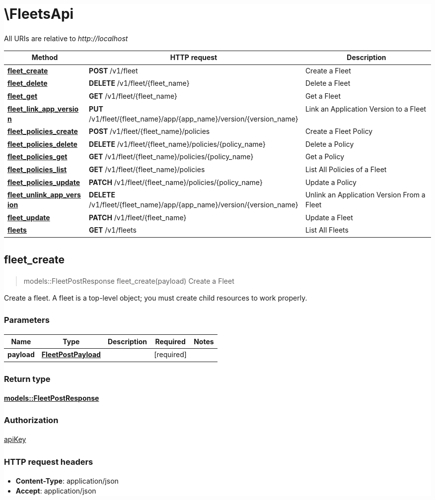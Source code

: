 # \FleetsApi

All URIs are relative to *http://localhost*

Method | HTTP request | Description
------------- | ------------- | -------------
[**fleet_create**](FleetsApi.md#fleet_create) | **POST** /v1/fleet | Create a Fleet
[**fleet_delete**](FleetsApi.md#fleet_delete) | **DELETE** /v1/fleet/{fleet_name} | Delete a Fleet
[**fleet_get**](FleetsApi.md#fleet_get) | **GET** /v1/fleet/{fleet_name} | Get a Fleet
[**fleet_link_app_version**](FleetsApi.md#fleet_link_app_version) | **PUT** /v1/fleet/{fleet_name}/app/{app_name}/version/{version_name} | Link an Application Version to a Fleet
[**fleet_policies_create**](FleetsApi.md#fleet_policies_create) | **POST** /v1/fleet/{fleet_name}/policies | Create a Fleet Policy
[**fleet_policies_delete**](FleetsApi.md#fleet_policies_delete) | **DELETE** /v1/fleet/{fleet_name}/policies/{policy_name} | Delete a Policy
[**fleet_policies_get**](FleetsApi.md#fleet_policies_get) | **GET** /v1/fleet/{fleet_name}/policies/{policy_name} | Get a Policy
[**fleet_policies_list**](FleetsApi.md#fleet_policies_list) | **GET** /v1/fleet/{fleet_name}/policies | List All Policies of a Fleet
[**fleet_policies_update**](FleetsApi.md#fleet_policies_update) | **PATCH** /v1/fleet/{fleet_name}/policies/{policy_name} | Update a Policy
[**fleet_unlink_app_version**](FleetsApi.md#fleet_unlink_app_version) | **DELETE** /v1/fleet/{fleet_name}/app/{app_name}/version/{version_name} | Unlink an Application Version From a Fleet
[**fleet_update**](FleetsApi.md#fleet_update) | **PATCH** /v1/fleet/{fleet_name} | Update a Fleet
[**fleets**](FleetsApi.md#fleets) | **GET** /v1/fleets | List All Fleets



## fleet_create

> models::FleetPostResponse fleet_create(payload)
Create a Fleet

Create a fleet. A fleet is a top-level object; you must create child resources to work properly.

### Parameters


Name | Type | Description  | Required | Notes
------------- | ------------- | ------------- | ------------- | -------------
**payload** | [**FleetPostPayload**](FleetPostPayload.md) |  | [required] |

### Return type

[**models::FleetPostResponse**](FleetPostResponse.md)

### Authorization

[apiKey](../README.md#apiKey)

### HTTP request headers

- **Content-Type**: application/json
- **Accept**: application/json
